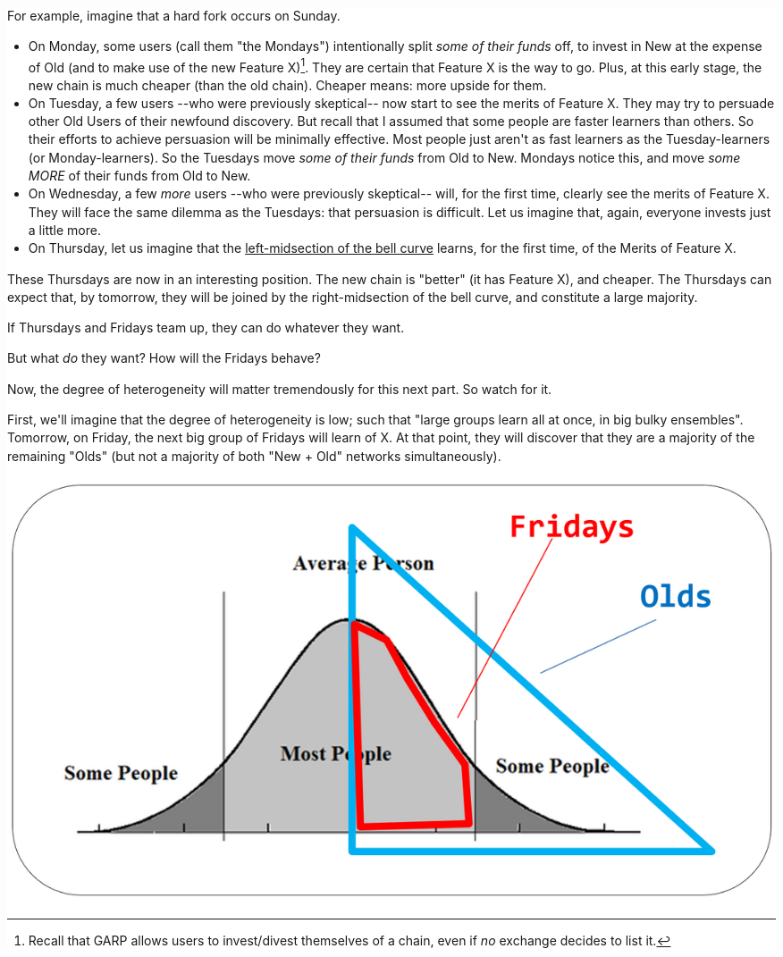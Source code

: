 For example, imagine that a hard fork occurs on Sunday.

* On Monday, some users (call them "the Mondays") intentionally split *some of their funds* off, to invest in New at the expense of Old (and to make use of the new Feature X)[^1]. They are certain that Feature X is the way to go. Plus, at this early stage, the new chain is much cheaper (than the old chain). Cheaper means: more upside for them.
* On Tuesday, a few users --who were previously skeptical-- now start to see the merits of Feature X. They may try to persuade other Old Users of their newfound discovery. But recall that I assumed that some people are faster learners than others. So their efforts to achieve persuasion will be minimally effective. Most people just aren't as fast learners as the Tuesday-learners (or Monday-learners). So the Tuesdays move *some of their funds* from Old to New. Mondays notice this, and move *some MORE* of their funds from Old to New.
* On Wednesday, a few *more* users --who were previously skeptical-- will, for the first time, clearly see the merits of Feature X. They will face the same dilemma as the Tuesdays: that persuasion is difficult. Let us imagine that, again, everyone invests just a little more.
* On Thursday, let us imagine that the [left-midsection of the bell curve](https://www.huffingtonpost.com/hans-hickler/pay-attention-to-the-midd_b_5924640.html) learns, for the first time, of the Merits of Feature X. 

[^1]: Recall that GARP allows users to invest/divest themselves of a chain, even if *no* exchange decides to list it.


These Thursdays are now in an interesting position. The new chain is "better" (it has Feature X), and cheaper. The Thursdays can expect that, by tomorrow, they will be joined by the right-midsection of the bell curve, and constitute a large majority.

If Thursdays and Fridays team up, they can do whatever they want.

But what *do* they want? How will the Fridays behave?



Now, the degree of heterogeneity will matter tremendously for this next part. So watch for it.

First, we'll imagine that the degree of heterogeneity is low; such that "large groups learn all at once, in big bulky ensembles". Tomorrow, on Friday, the next big group of Fridays will learn of X. At that point, they will discover that they are a majority of the remaining "Olds" (but not a majority of both "New + Old" networks simultaneously). 

![images](/images/fridays-olds.png)

